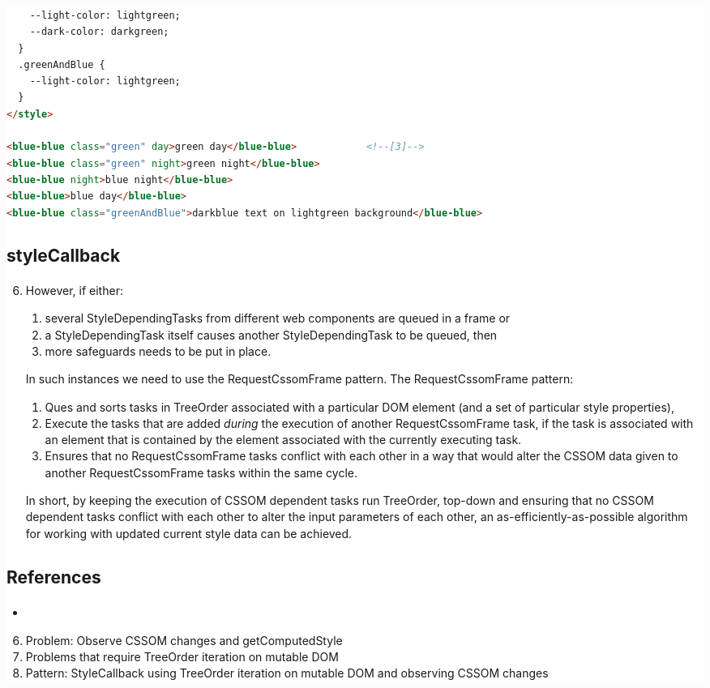 ```html
    --light-color: lightgreen;
    --dark-color: darkgreen;
  }
  .greenAndBlue {                                         
    --light-color: lightgreen;
  }
</style>

<blue-blue class="green" day>green day</blue-blue>            <!--[3]-->
<blue-blue class="green" night>green night</blue-blue>
<blue-blue night>blue night</blue-blue>
<blue-blue>blue day</blue-blue>
<blue-blue class="greenAndBlue">darkblue text on lightgreen background</blue-blue>
```

## styleCallback
   
6. However, if either:
   1. several StyleDependingTasks from different web components are queued in a frame or
   2. a StyleDependingTask itself causes another StyleDependingTask to be queued, then 
   3. more safeguards needs to be put in place.
   
   In such instances we need to use the RequestCssomFrame pattern.
   The RequestCssomFrame pattern:
   1. Ques and sorts tasks in TreeOrder associated with a particular DOM element (and a set of particular style properties),
   2. Execute the tasks that are added *during* the execution of another RequestCssomFrame task,
      if the task is associated with an element that is contained by the element associated with the 
      currently executing task.
   3. Ensures that no RequestCssomFrame tasks conflict with each other in a way that would alter
      the CSSOM data given to another RequestCssomFrame tasks within the same cycle.

   In short, by keeping the execution of CSSOM dependent tasks run TreeOrder, top-down and 
   ensuring that no CSSOM dependent tasks conflict with each other to alter the input parameters of 
   each other, an as-efficiently-as-possible algorithm for working with updated current style data can 
   be achieved.

## References

 * 


6. Problem: Observe CSSOM changes and getComputedStyle
7. Problems that require TreeOrder iteration on mutable DOM
8. Pattern: StyleCallback using TreeOrder iteration on mutable DOM and observing CSSOM changes



